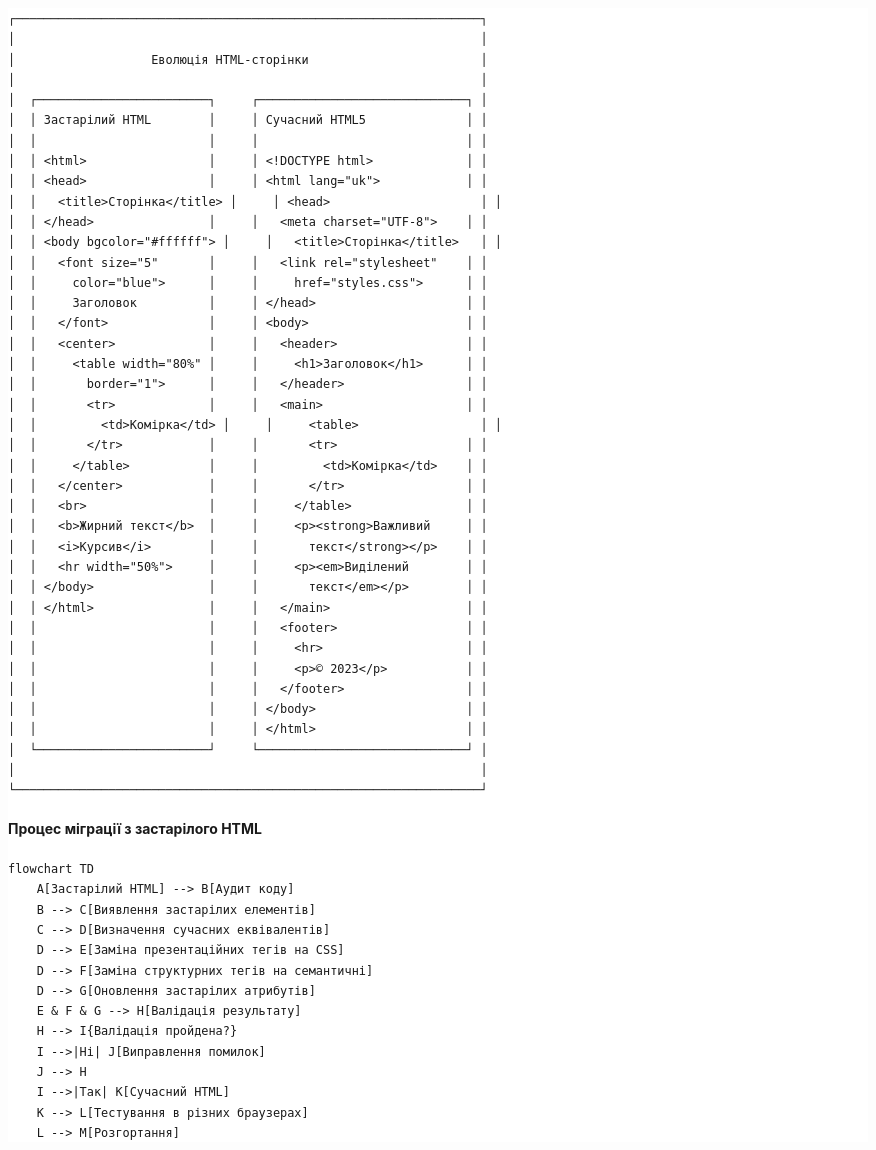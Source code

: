 ```
┌─────────────────────────────────────────────────────────────────┐
│                                                                 │
│                   Еволюція HTML-сторінки                        │
│                                                                 │
│  ┌────────────────────────┐     ┌─────────────────────────────┐ │
│  │ Застарілий HTML        │     │ Сучасний HTML5              │ │
│  │                        │     │                             │ │
│  │ <html>                 │     │ <!DOCTYPE html>             │ │
│  │ <head>                 │     │ <html lang="uk">            │ │
│  │   <title>Сторінка</title> │     │ <head>                     │ │
│  │ </head>                │     │   <meta charset="UTF-8">    │ │
│  │ <body bgcolor="#ffffff"> │     │   <title>Сторінка</title>   │ │
│  │   <font size="5"       │     │   <link rel="stylesheet"    │ │
│  │     color="blue">      │     │     href="styles.css">      │ │
│  │     Заголовок          │     │ </head>                     │ │
│  │   </font>              │     │ <body>                      │ │
│  │   <center>             │     │   <header>                  │ │
│  │     <table width="80%" │     │     <h1>Заголовок</h1>      │ │
│  │       border="1">      │     │   </header>                 │ │
│  │       <tr>             │     │   <main>                    │ │
│  │         <td>Комірка</td> │     │     <table>                 │ │
│  │       </tr>            │     │       <tr>                  │ │
│  │     </table>           │     │         <td>Комірка</td>    │ │
│  │   </center>            │     │       </tr>                 │ │
│  │   <br>                 │     │     </table>                │ │
│  │   <b>Жирний текст</b>  │     │     <p><strong>Важливий     │ │
│  │   <i>Курсив</i>        │     │       текст</strong></p>    │ │
│  │   <hr width="50%">     │     │     <p><em>Виділений        │ │
│  │ </body>                │     │       текст</em></p>        │ │
│  │ </html>                │     │   </main>                   │ │
│  │                        │     │   <footer>                  │ │
│  │                        │     │     <hr>                    │ │
│  │                        │     │     <p>© 2023</p>           │ │
│  │                        │     │   </footer>                 │ │
│  │                        │     │ </body>                     │ │
│  │                        │     │ </html>                     │ │
│  └────────────────────────┘     └─────────────────────────────┘ │
│                                                                 │
└─────────────────────────────────────────────────────────────────┘
```

#### Процес міграції з застарілого HTML

```mermaid
flowchart TD
    A[Застарілий HTML] --> B[Аудит коду]
    B --> C[Виявлення застарілих елементів]
    C --> D[Визначення сучасних еквівалентів]
    D --> E[Заміна презентаційних тегів на CSS]
    D --> F[Заміна структурних тегів на семантичні]
    D --> G[Оновлення застарілих атрибутів]
    E & F & G --> H[Валідація результату]
    H --> I{Валідація пройдена?}
    I -->|Ні| J[Виправлення помилок]
    J --> H
    I -->|Так| K[Сучасний HTML]
    K --> L[Тестування в різних браузерах]
    L --> M[Розгортання]
```
